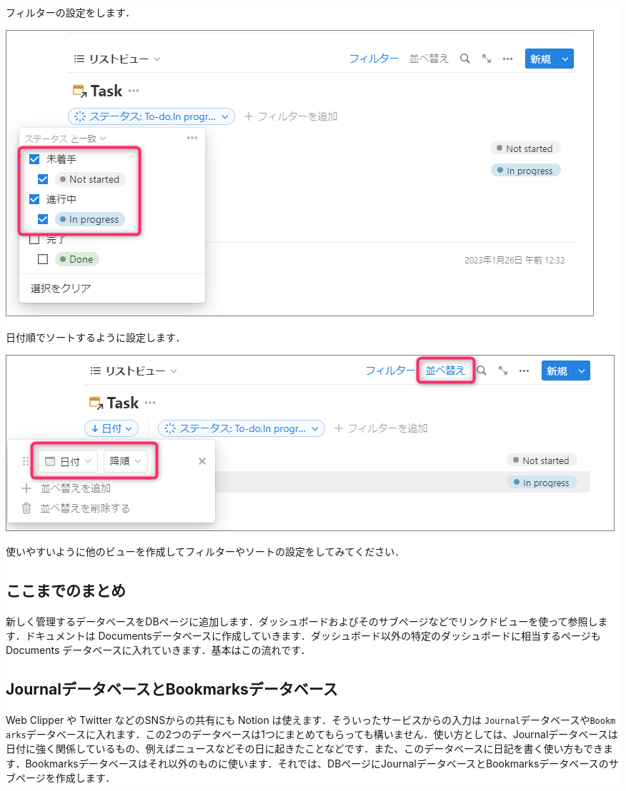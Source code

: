 フィルターの設定をします．

![notion-workflow-230126010305](/img/post/notion-workflow-230126010305.png)

日付順でソートするように設定します．

![notion-workflow-230126010358](/img/post/notion-workflow-230126010358.png)

使いやすいように他のビューを作成してフィルターやソートの設定をしてみてください．


## ここまでのまとめ

新しく管理するデータベースをDBページに追加します．ダッシュボードおよびそのサブページなどでリンクドビューを使って参照します．ドキュメントは Documentsデータベースに作成していきます．ダッシュボード以外の特定のダッシュボードに相当するページも Documents データベースに入れていきます．基本はこの流れです．


## JournalデータベースとBookmarksデータベース

Web Clipper や Twitter などのSNSからの共有にも Notion は使えます．そういったサービスからの入力は `Journal`データベースや`Bookmarks`データベースに入れます．この2つのデータベースは1つにまとめてもらっても構いません．使い方としては、Journalデータベースは日付に強く関係しているもの、例えばニュースなどその日に起きたことなどです．また、このデータベースに日記を書く使い方もできます．Bookmarksデータベースはそれ以外のものに使います．それでは、DBページにJournalデータベースとBookmarksデータベースのサブページを作成します．
